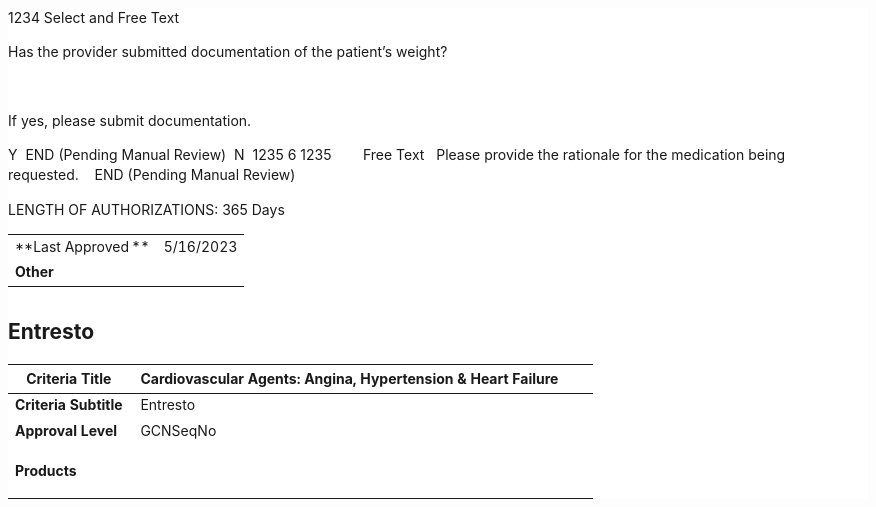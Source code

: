 <td>1234</td>
<td></td>
<td>Select and Free Text </td>
<td><p>Has the provider submitted documentation of the patient’s weight?</p>
<p>  </p>
<p>If yes, please submit documentation.</p></td>
<td>Y </td>
<td>END (Pending Manual Review) </td>
</tr>
<tr class="even">
<td></td>
<td></td>
<td></td>
<td></td>
<td></td>
<td>N </td>
<td>1235</td>
</tr>
<tr class="odd">
<td>6</td>
<td>1235   </td>
<td>   </td>
<td>Free Text  </td>
<td>Please provide the rationale for the medication being requested.   </td>
<td>END (Pending Manual Review)  </td>
<td></td>
</tr>
</tbody>
</table>

LENGTH OF AUTHORIZATIONS: 365 Days

|||
| ------------------ | --------- |
| **Last Approved ** | 5/16/2023 |
| **Other**          |           |

## Entresto

<table>
<thead>
<tr class="header">
<th><strong>Criteria Title</strong> </th>
<th>Cardiovascular Agents: Angina, Hypertension &amp; Heart Failure</th>
<th></th>
<th></th>
</tr>
</thead>
<tbody>
<tr class="odd">
<td><strong>Criteria Subtitle</strong> </td>
<td>Entresto</td>
<td></td>
<td></td>
</tr>
<tr class="even">
<td><strong>Approval Level</strong> </td>
<td>GCNSeqNo</td>
<td></td>
<td></td>
</tr>
<tr class="odd">
<td><p><strong>Products </strong> </p>